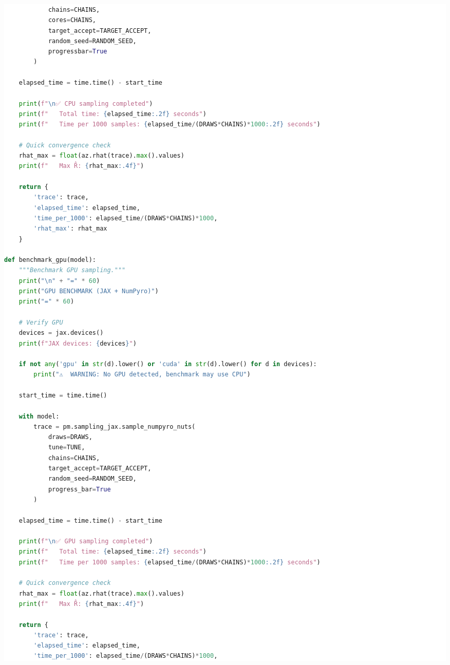 ```python
            chains=CHAINS,
            cores=CHAINS,
            target_accept=TARGET_ACCEPT,
            random_seed=RANDOM_SEED,
            progressbar=True
        )

    elapsed_time = time.time() - start_time

    print(f"\n✅ CPU sampling completed")
    print(f"   Total time: {elapsed_time:.2f} seconds")
    print(f"   Time per 1000 samples: {elapsed_time/(DRAWS*CHAINS)*1000:.2f} seconds")

    # Quick convergence check
    rhat_max = float(az.rhat(trace).max().values)
    print(f"   Max R̂: {rhat_max:.4f}")

    return {
        'trace': trace,
        'elapsed_time': elapsed_time,
        'time_per_1000': elapsed_time/(DRAWS*CHAINS)*1000,
        'rhat_max': rhat_max
    }

def benchmark_gpu(model):
    """Benchmark GPU sampling."""
    print("\n" + "=" * 60)
    print("GPU BENCHMARK (JAX + NumPyro)")
    print("=" * 60)

    # Verify GPU
    devices = jax.devices()
    print(f"JAX devices: {devices}")

    if not any('gpu' in str(d).lower() or 'cuda' in str(d).lower() for d in devices):
        print("⚠️  WARNING: No GPU detected, benchmark may use CPU")

    start_time = time.time()

    with model:
        trace = pm.sampling_jax.sample_numpyro_nuts(
            draws=DRAWS,
            tune=TUNE,
            chains=CHAINS,
            target_accept=TARGET_ACCEPT,
            random_seed=RANDOM_SEED,
            progress_bar=True
        )

    elapsed_time = time.time() - start_time

    print(f"\n✅ GPU sampling completed")
    print(f"   Total time: {elapsed_time:.2f} seconds")
    print(f"   Time per 1000 samples: {elapsed_time/(DRAWS*CHAINS)*1000:.2f} seconds")

    # Quick convergence check
    rhat_max = float(az.rhat(trace).max().values)
    print(f"   Max R̂: {rhat_max:.4f}")

    return {
        'trace': trace,
        'elapsed_time': elapsed_time,
        'time_per_1000': elapsed_time/(DRAWS*CHAINS)*1000,
```